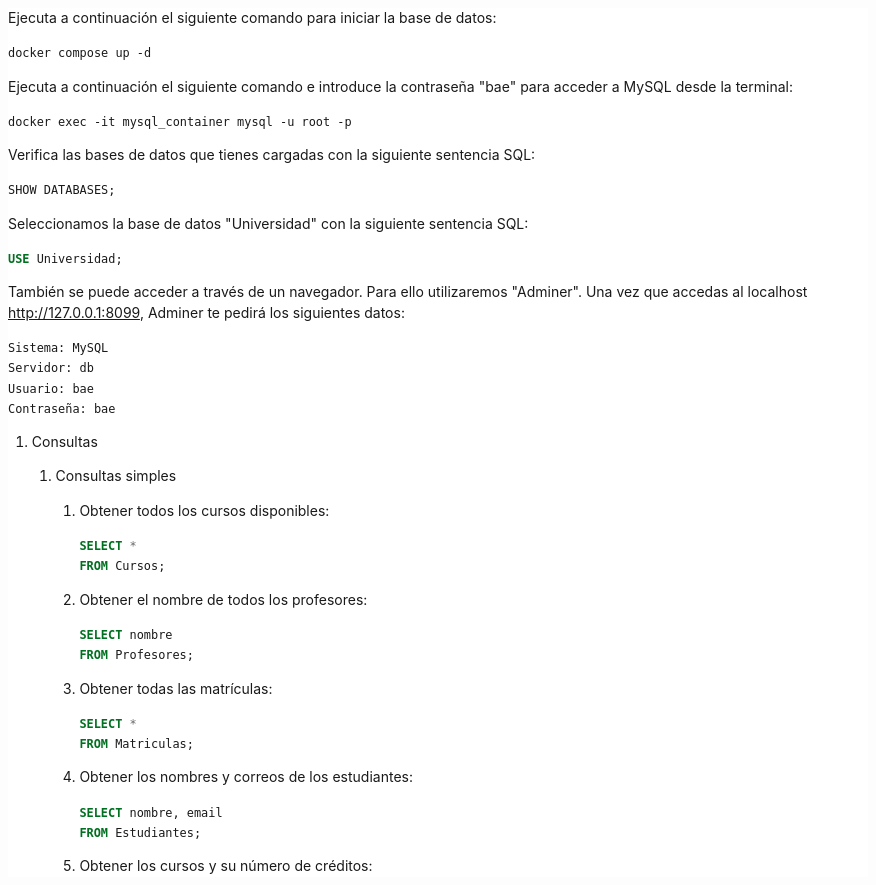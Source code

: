 Ejecuta a continuación el siguiente comando para iniciar la base de datos:

```shell
docker compose up -d
```

Ejecuta a continuación el siguiente comando e introduce la contraseña "bae" para acceder a MySQL desde la terminal:

```shell
docker exec -it mysql_container mysql -u root -p
```

Verifica las bases de datos que tienes cargadas con la siguiente sentencia SQL:

```sql
SHOW DATABASES;
```

Seleccionamos la base de datos "Universidad" con la siguiente sentencia SQL:

```sql
USE Universidad;
```

También se puede acceder a través de un navegador. Para ello utilizaremos "Adminer". Una vez que accedas al localhost http://127.0.0.1:8099, Adminer te pedirá los siguientes datos:

```
Sistema: MySQL
Servidor: db
Usuario: bae
Contraseña: bae
```

1. Consultas

    1. Consultas simples

        1. Obtener todos los cursos disponibles:

            ```sql
            SELECT *
            FROM Cursos;
            ```
        2. Obtener el nombre de todos los profesores:

            ```sql
            SELECT nombre
            FROM Profesores;
            ```
        3. Obtener todas las matrículas:

            ```sql
            SELECT *
            FROM Matriculas;
            ```
        4. Obtener los nombres y correos de los estudiantes:

            ```sql
            SELECT nombre, email
            FROM Estudiantes;
            ```
        5. Obtener los cursos y su número de créditos:
